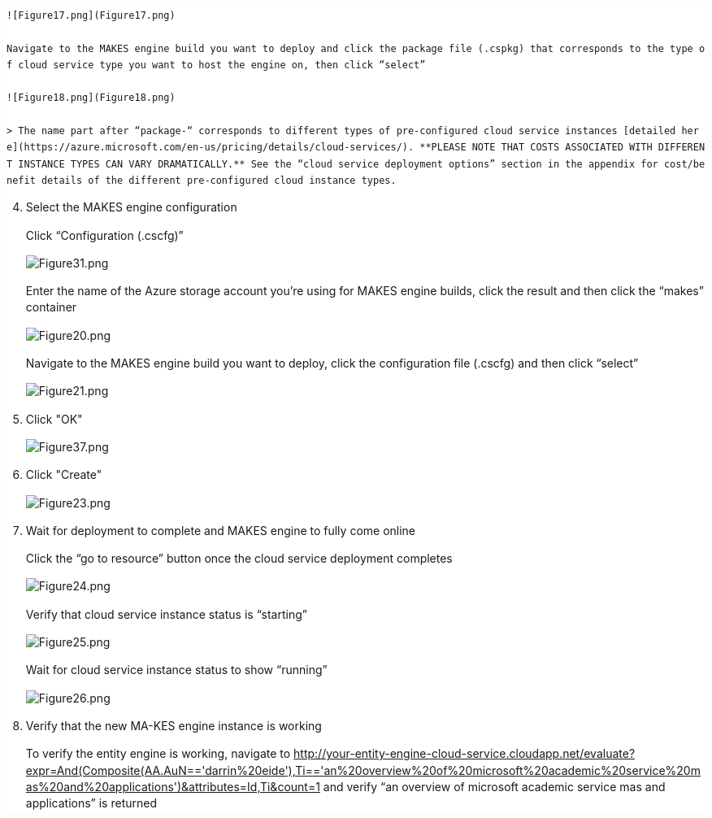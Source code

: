     ![Figure17.png](Figure17.png)

    Navigate to the MAKES engine build you want to deploy and click the package file (.cspkg) that corresponds to the type of cloud service type you want to host the engine on, then click “select”

    ![Figure18.png](Figure18.png)

    > The name part after “package-“ corresponds to different types of pre-configured cloud service instances [detailed here](https://azure.microsoft.com/en-us/pricing/details/cloud-services/). **PLEASE NOTE THAT COSTS ASSOCIATED WITH DIFFERENT INSTANCE TYPES CAN VARY DRAMATICALLY.** See the “cloud service deployment options” section in the appendix for cost/benefit details of the different pre-configured cloud instance types.

4. Select the MAKES engine configuration

    Click “Configuration (.cscfg)”

    ![Figure31.png](Figure31.png)

    Enter the name of the Azure storage account you’re using for MAKES engine builds, click the result and then click the “makes” container

    ![Figure20.png](Figure20.png)

    Navigate to the MAKES engine build you want to deploy, click the configuration file (.cscfg) and then click “select”

    ![Figure21.png](Figure21.png)

5. Click "OK"

    ![Figure37.png](Figure37.png)

6. Click "Create"

    ![Figure23.png](Figure23.png)

7. Wait for deployment to complete and MAKES engine to fully come online

    Click the “go to resource” button once the cloud service deployment completes

    ![Figure24.png](Figure24.png)

    Verify that cloud service instance status is “starting”

    ![Figure25.png](Figure25.png)

    Wait for cloud service instance status to show “running”

    ![Figure26.png](Figure26.png)

8. Verify that the new MA-KES engine instance is working

    To verify the entity engine is working, navigate to http://your-entity-engine-cloud-service.cloudapp.net/evaluate?expr=And(Composite(AA.AuN=='darrin%20eide'),Ti=='an%20overview%20of%20microsoft%20academic%20service%20mas%20and%20applications')&attributes=Id,Ti&count=1 and verify “an overview of microsoft academic service mas and applications” is returned

